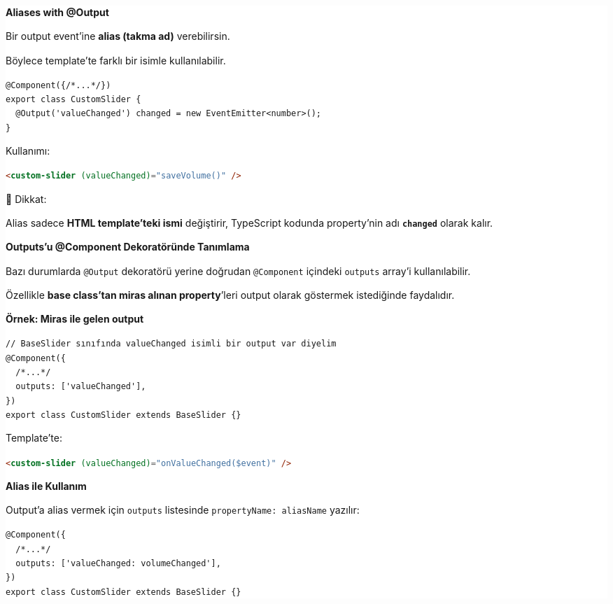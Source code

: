 **Aliases with @Output**

Bir output event’ine **alias (takma ad)** verebilirsin.

Böylece template’te farklı bir isimle kullanılabilir.

```tsx
@Component({/*...*/})
export class CustomSlider {
  @Output('valueChanged') changed = new EventEmitter<number>();
}

```

Kullanımı:

```html
<custom-slider (valueChanged)="saveVolume()" />

```

📌 Dikkat:

Alias sadece **HTML template’teki ismi** değiştirir, TypeScript kodunda property’nin adı **`changed`** olarak kalır.

**Outputs’u @Component Dekoratöründe Tanımlama**

Bazı durumlarda `@Output` dekoratörü yerine doğrudan `@Component` içindeki `outputs` array’i kullanılabilir.

Özellikle **base class’tan miras alınan property**’leri output olarak göstermek istediğinde faydalıdır.

**Örnek: Miras ile gelen output**

```tsx
// BaseSlider sınıfında valueChanged isimli bir output var diyelim
@Component({
  /*...*/
  outputs: ['valueChanged'],
})
export class CustomSlider extends BaseSlider {}

```

Template’te:

```html
<custom-slider (valueChanged)="onValueChanged($event)" />

```

**Alias ile Kullanım**

Output’a alias vermek için `outputs` listesinde `propertyName: aliasName` yazılır:

```tsx
@Component({
  /*...*/
  outputs: ['valueChanged: volumeChanged'],
})
export class CustomSlider extends BaseSlider {}

```
